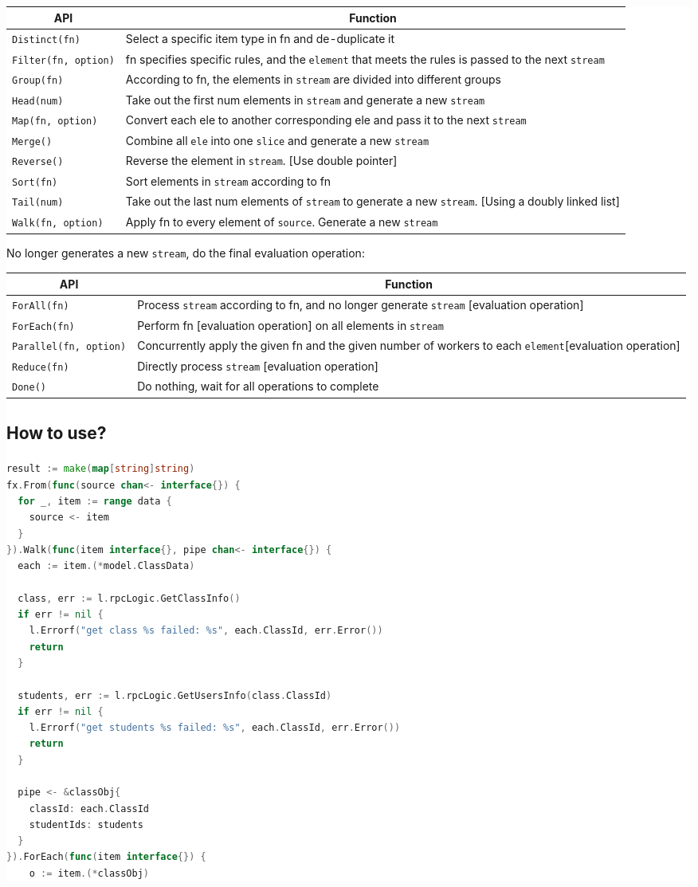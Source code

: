 | API | Function |
| --- | --- |
| `Distinct(fn)` | Select a specific item type in fn and de-duplicate it |
| `Filter(fn, option)` | fn specifies specific rules, and the `element` that meets the rules is passed to the next `stream` |
| `Group(fn)` | According to fn, the elements in `stream` are divided into different groups |
| `Head(num)` | Take out the first num elements in `stream` and generate a new `stream` |
| `Map(fn, option)` | Convert each ele to another corresponding ele and pass it to the next `stream` |
| `Merge()` | Combine all `ele` into one `slice` and generate a new `stream` |
| `Reverse()` | Reverse the element in `stream`. [Use double pointer] |
| `Sort(fn)` | Sort elements in `stream` according to fn |
| `Tail(num)` | Take out the last num elements of `stream` to generate a new `stream`. [Using a doubly linked list] |
| `Walk(fn, option)` | Apply fn to every element of `source`. Generate a new `stream` |


No longer generates a new `stream`, do the final evaluation operation:

| API | Function |
| --- | --- |
| `ForAll(fn)` | Process `stream` according to fn, and no longer generate `stream` [evaluation operation] |
| `ForEach(fn)` | Perform fn [evaluation operation] on all elements in `stream` |
| `Parallel(fn, option)` | Concurrently apply the given fn and the given number of workers to each `element`[evaluation operation] |
| `Reduce(fn)` | Directly process `stream` [evaluation operation] |
| `Done()` | Do nothing, wait for all operations to complete |



## How to use?

```go
result := make(map[string]string)
fx.From(func(source chan<- interface{}) {
  for _, item := range data {
    source <- item
  }
}).Walk(func(item interface{}, pipe chan<- interface{}) {
  each := item.(*model.ClassData)

  class, err := l.rpcLogic.GetClassInfo()
  if err != nil {
    l.Errorf("get class %s failed: %s", each.ClassId, err.Error())
    return
  }
  
  students, err := l.rpcLogic.GetUsersInfo(class.ClassId)
  if err != nil {
    l.Errorf("get students %s failed: %s", each.ClassId, err.Error())
    return
  }

  pipe <- &classObj{
    classId: each.ClassId
    studentIds: students
  }
}).ForEach(func(item interface{}) {
    o := item.(*classObj)
```